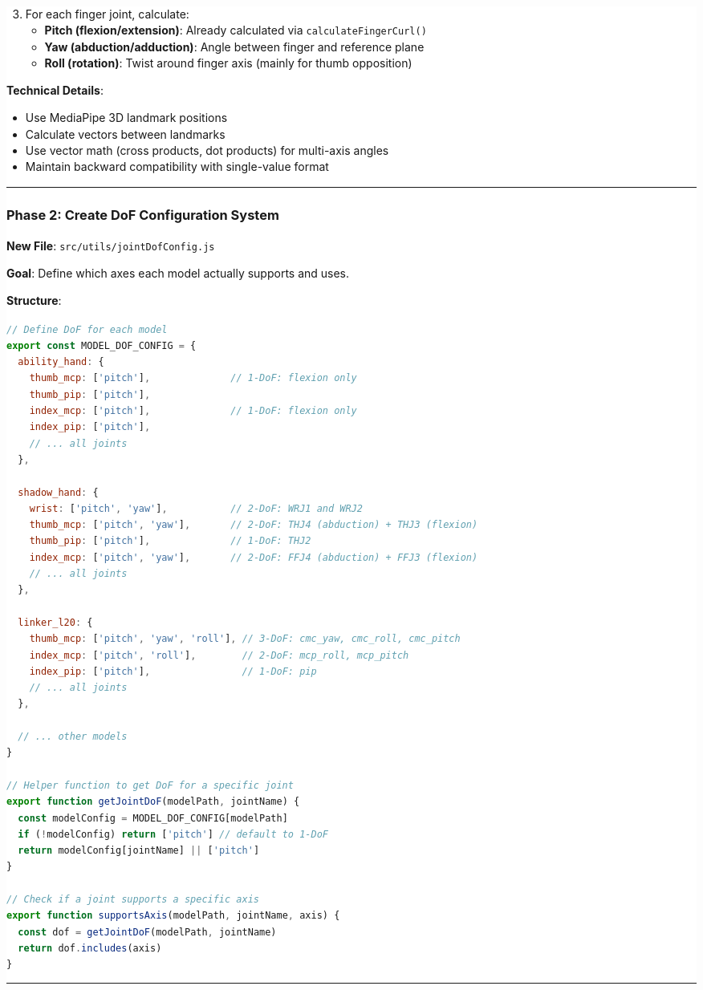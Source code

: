 3. For each finger joint, calculate:
   - **Pitch (flexion/extension)**: Already calculated via `calculateFingerCurl()`
   - **Yaw (abduction/adduction)**: Angle between finger and reference plane
   - **Roll (rotation)**: Twist around finger axis (mainly for thumb opposition)

**Technical Details**:
- Use MediaPipe 3D landmark positions
- Calculate vectors between landmarks
- Use vector math (cross products, dot products) for multi-axis angles
- Maintain backward compatibility with single-value format

---

### Phase 2: Create DoF Configuration System
**New File**: `src/utils/jointDofConfig.js`

**Goal**: Define which axes each model actually supports and uses.

**Structure**:
```js
// Define DoF for each model
export const MODEL_DOF_CONFIG = {
  ability_hand: {
    thumb_mcp: ['pitch'],              // 1-DoF: flexion only
    thumb_pip: ['pitch'],
    index_mcp: ['pitch'],              // 1-DoF: flexion only
    index_pip: ['pitch'],
    // ... all joints
  },

  shadow_hand: {
    wrist: ['pitch', 'yaw'],           // 2-DoF: WRJ1 and WRJ2
    thumb_mcp: ['pitch', 'yaw'],       // 2-DoF: THJ4 (abduction) + THJ3 (flexion)
    thumb_pip: ['pitch'],              // 1-DoF: THJ2
    index_mcp: ['pitch', 'yaw'],       // 2-DoF: FFJ4 (abduction) + FFJ3 (flexion)
    // ... all joints
  },

  linker_l20: {
    thumb_mcp: ['pitch', 'yaw', 'roll'], // 3-DoF: cmc_yaw, cmc_roll, cmc_pitch
    index_mcp: ['pitch', 'roll'],        // 2-DoF: mcp_roll, mcp_pitch
    index_pip: ['pitch'],                // 1-DoF: pip
    // ... all joints
  },

  // ... other models
}

// Helper function to get DoF for a specific joint
export function getJointDoF(modelPath, jointName) {
  const modelConfig = MODEL_DOF_CONFIG[modelPath]
  if (!modelConfig) return ['pitch'] // default to 1-DoF
  return modelConfig[jointName] || ['pitch']
}

// Check if a joint supports a specific axis
export function supportsAxis(modelPath, jointName, axis) {
  const dof = getJointDoF(modelPath, jointName)
  return dof.includes(axis)
}
```

---
